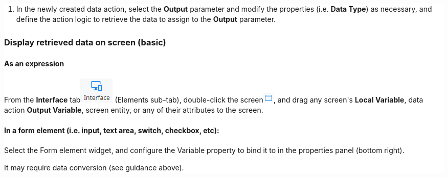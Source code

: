 1. In the newly created data action, select the **Output** parameter and modify the properties (i.e. **Data Type**) as necessary, and define the action logic to retrieve the data to assign to the **Output** parameter.

### Display retrieved data on screen (basic)

#### As an expression

From the **Interface** tab![Small icon representing the Interface Tab in Service Studio.](images/Tab_Interface.png "Interface Tab Icon") (Elements sub-tab), double-click the screen![Small icon representing a screen in Service Studio.](images/Icon_Screen.png "Screen Icon"), and drag any screen's **Local Variable**, data action **Output Variable**, screen entity, or any of their attributes to the screen.

#### In a form element (i.e. input, text area, switch, checkbox, etc):

Select the Form element widget, and configure the Variable property to bind it to in the properties panel (bottom right).

It may require data conversion (see guidance above).
